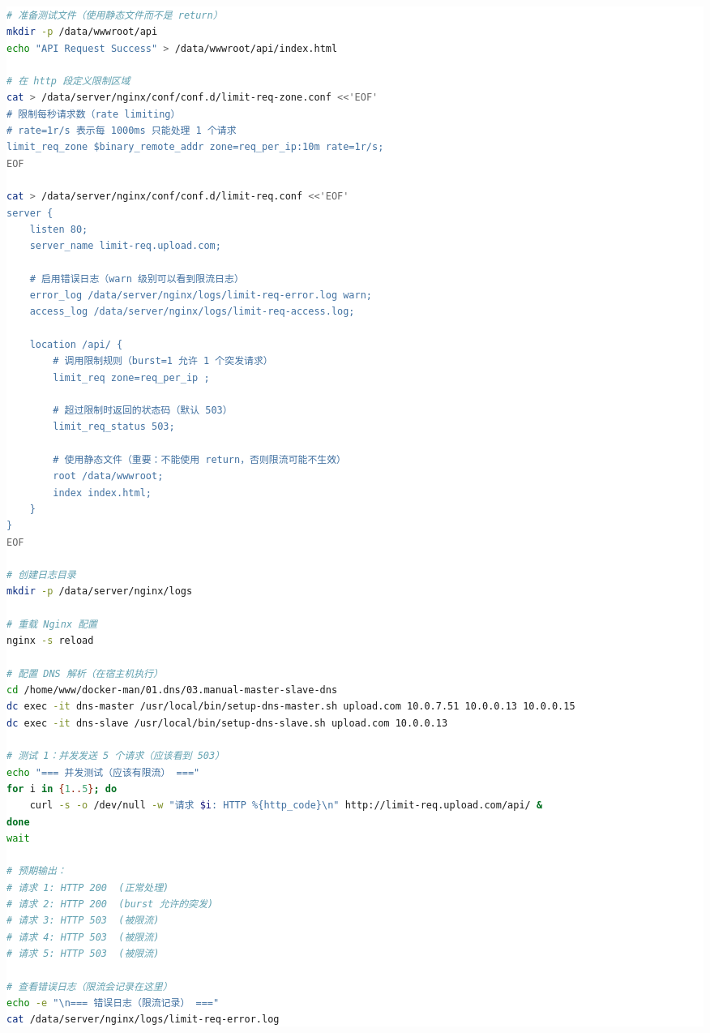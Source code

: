 ```bash
# 准备测试文件（使用静态文件而不是 return）
mkdir -p /data/wwwroot/api
echo "API Request Success" > /data/wwwroot/api/index.html

# 在 http 段定义限制区域
cat > /data/server/nginx/conf/conf.d/limit-req-zone.conf <<'EOF'
# 限制每秒请求数（rate limiting）
# rate=1r/s 表示每 1000ms 只能处理 1 个请求
limit_req_zone $binary_remote_addr zone=req_per_ip:10m rate=1r/s;
EOF

cat > /data/server/nginx/conf/conf.d/limit-req.conf <<'EOF'
server {
    listen 80;
    server_name limit-req.upload.com;

    # 启用错误日志（warn 级别可以看到限流日志）
    error_log /data/server/nginx/logs/limit-req-error.log warn;
    access_log /data/server/nginx/logs/limit-req-access.log;

    location /api/ {
        # 调用限制规则（burst=1 允许 1 个突发请求）
        limit_req zone=req_per_ip ;

        # 超过限制时返回的状态码（默认 503）
        limit_req_status 503;

        # 使用静态文件（重要：不能使用 return，否则限流可能不生效）
        root /data/wwwroot;
        index index.html;
    }
}
EOF

# 创建日志目录
mkdir -p /data/server/nginx/logs

# 重载 Nginx 配置
nginx -s reload

# 配置 DNS 解析（在宿主机执行）
cd /home/www/docker-man/01.dns/03.manual-master-slave-dns
dc exec -it dns-master /usr/local/bin/setup-dns-master.sh upload.com 10.0.7.51 10.0.0.13 10.0.0.15
dc exec -it dns-slave /usr/local/bin/setup-dns-slave.sh upload.com 10.0.0.13

# 测试 1：并发发送 5 个请求（应该看到 503）
echo "=== 并发测试（应该有限流） ==="
for i in {1..5}; do
    curl -s -o /dev/null -w "请求 $i: HTTP %{http_code}\n" http://limit-req.upload.com/api/ &
done
wait

# 预期输出：
# 请求 1: HTTP 200  (正常处理)
# 请求 2: HTTP 200  (burst 允许的突发)
# 请求 3: HTTP 503  (被限流)
# 请求 4: HTTP 503  (被限流)
# 请求 5: HTTP 503  (被限流)

# 查看错误日志（限流会记录在这里）
echo -e "\n=== 错误日志（限流记录） ==="
cat /data/server/nginx/logs/limit-req-error.log

```